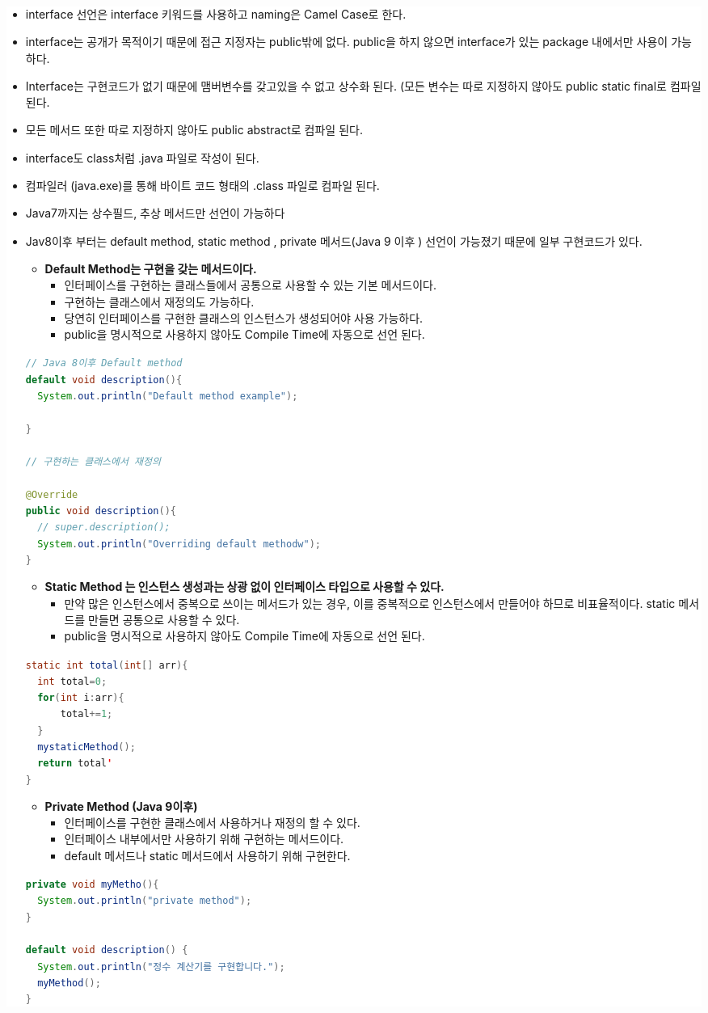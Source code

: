 - interface 선언은 interface 키워드를 사용하고 naming은 Camel Case로 한다.
- interface는 공개가 목적이기 때문에 접근 지정자는 public밖에 없다. public을 하지 않으면 interface가 있는 package 내에서만 사용이 가능하다.
- Interface는 구현코드가 없기 때문에 맴버변수를 갖고있을 수 없고 상수화 된다.
  (모든 변수는 따로 지정하지 않아도 public static final로 컴파일 된다.
- 모든 메서드 또한 따로 지정하지 않아도 public abstract로 컴파일 된다.
- interface도 class처럼 .java 파일로 작성이 된다.
- 컴파일러 (java.exe)를 통해 바이트 코드 형태의 .class 파일로 컴파일 된다.
- Java7까지는 상수필드, 추상 메서드만 선언이 가능하다
- Jav8이후 부터는 default method, static method , private 메서드(Java 9 이후 ) 선언이 가능졌기 때문에 일부 구현코드가 있다.

  - **Default Method는 구현을 갖는 메서드이다.**
    - 인터페이스를 구현하는 클래스들에서 공통으로 사용할 수 있는 기본 메서드이다.
    - 구현하는 클래스에서 재정의도 가능하다.
    - 당연히 인터페이스를 구현한 클래스의 인스턴스가 생성되어야 사용 가능하다.
    - public을 명시적으로 사용하지 않아도 Compile Time에 자동으로 선언 된다.

  ```java
  // Java 8이후 Default method
  default void description(){
  	System.out.println("Default method example");

  }

  // 구현하는 클래스에서 재정의

  @Override
  public void description(){
  	// super.description();
  	System.out.println("Overriding default methodw");
  }

  ```

  - **Static Method 는 인스턴스 생성과는 상광 없이 인터페이스 타입으로 사용할 수 있다.**
    - 만약 많은 인스턴스에서 중복으로 쓰이는 메서드가 있는 경우, 이를 중복적으로 인스턴스에서 만들어야 하므로 비표율적이다. static 메서드를 만들면 공통으로 사용할 수 있다.
    - public을 명시적으로 사용하지 않아도 Compile Time에 자동으로 선언 된다.

  ```java
  static int total(int[] arr){
  	int total=0;
  	for(int i:arr){
  		total+=1;
  	}
  	mystaticMethod();
  	return total'
  }
  ```

  - **Private Method (Java 9이후)**
    - 인터페이스를 구현한 클래스에서 사용하거나 재정의 할 수 있다.
    - 인터페이스 내부에서만 사용하기 위해 구현하는 메서드이다.
    - default 메서드나 static 메서드에서 사용하기 위해 구현한다.

  ```java
  private void myMetho(){
  	System.out.println("private method");
  }

  default void description() {
  	System.out.println("정수 계산기를 구현합니다.");
  	myMethod();
  }
  ```
